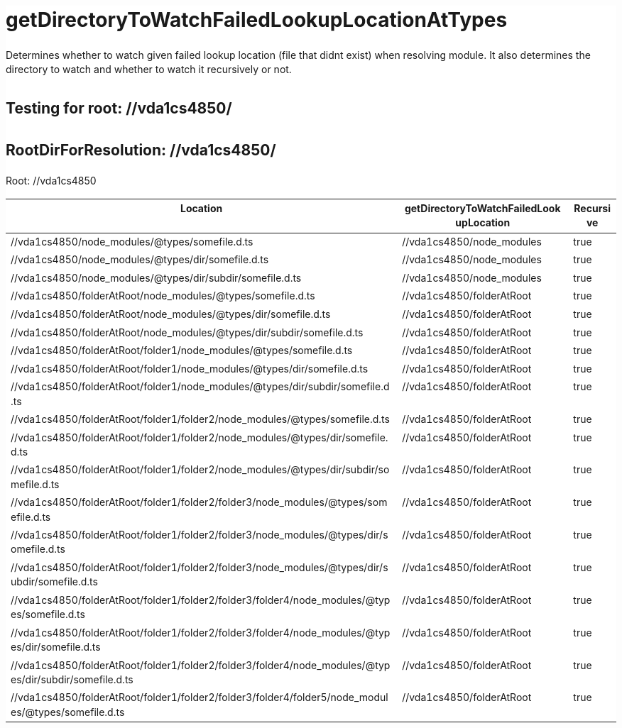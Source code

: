 # getDirectoryToWatchFailedLookupLocationAtTypes

Determines whether to watch given failed lookup location (file that didnt exist) when resolving module.
It also determines the directory to watch and whether to watch it recursively or not.

## Testing for root: //vda1cs4850/

## RootDirForResolution: //vda1cs4850/

Root: //vda1cs4850

| Location                                                                                                                     | getDirectoryToWatchFailedLookupLocation                                                                                      | Recursive |
| ---------------------------------------------------------------------------------------------------------------------------- | ---------------------------------------------------------------------------------------------------------------------------- | --------- |
| //vda1cs4850/node_modules/@types/somefile.d.ts                                                                               | //vda1cs4850/node_modules                                                                                                    | true      |
| //vda1cs4850/node_modules/@types/dir/somefile.d.ts                                                                           | //vda1cs4850/node_modules                                                                                                    | true      |
| //vda1cs4850/node_modules/@types/dir/subdir/somefile.d.ts                                                                    | //vda1cs4850/node_modules                                                                                                    | true      |
| //vda1cs4850/folderAtRoot/node_modules/@types/somefile.d.ts                                                                  | //vda1cs4850/folderAtRoot                                                                                                    | true      |
| //vda1cs4850/folderAtRoot/node_modules/@types/dir/somefile.d.ts                                                              | //vda1cs4850/folderAtRoot                                                                                                    | true      |
| //vda1cs4850/folderAtRoot/node_modules/@types/dir/subdir/somefile.d.ts                                                       | //vda1cs4850/folderAtRoot                                                                                                    | true      |
| //vda1cs4850/folderAtRoot/folder1/node_modules/@types/somefile.d.ts                                                          | //vda1cs4850/folderAtRoot                                                                                                    | true      |
| //vda1cs4850/folderAtRoot/folder1/node_modules/@types/dir/somefile.d.ts                                                      | //vda1cs4850/folderAtRoot                                                                                                    | true      |
| //vda1cs4850/folderAtRoot/folder1/node_modules/@types/dir/subdir/somefile.d.ts                                               | //vda1cs4850/folderAtRoot                                                                                                    | true      |
| //vda1cs4850/folderAtRoot/folder1/folder2/node_modules/@types/somefile.d.ts                                                  | //vda1cs4850/folderAtRoot                                                                                                    | true      |
| //vda1cs4850/folderAtRoot/folder1/folder2/node_modules/@types/dir/somefile.d.ts                                              | //vda1cs4850/folderAtRoot                                                                                                    | true      |
| //vda1cs4850/folderAtRoot/folder1/folder2/node_modules/@types/dir/subdir/somefile.d.ts                                       | //vda1cs4850/folderAtRoot                                                                                                    | true      |
| //vda1cs4850/folderAtRoot/folder1/folder2/folder3/node_modules/@types/somefile.d.ts                                          | //vda1cs4850/folderAtRoot                                                                                                    | true      |
| //vda1cs4850/folderAtRoot/folder1/folder2/folder3/node_modules/@types/dir/somefile.d.ts                                      | //vda1cs4850/folderAtRoot                                                                                                    | true      |
| //vda1cs4850/folderAtRoot/folder1/folder2/folder3/node_modules/@types/dir/subdir/somefile.d.ts                               | //vda1cs4850/folderAtRoot                                                                                                    | true      |
| //vda1cs4850/folderAtRoot/folder1/folder2/folder3/folder4/node_modules/@types/somefile.d.ts                                  | //vda1cs4850/folderAtRoot                                                                                                    | true      |
| //vda1cs4850/folderAtRoot/folder1/folder2/folder3/folder4/node_modules/@types/dir/somefile.d.ts                              | //vda1cs4850/folderAtRoot                                                                                                    | true      |
| //vda1cs4850/folderAtRoot/folder1/folder2/folder3/folder4/node_modules/@types/dir/subdir/somefile.d.ts                       | //vda1cs4850/folderAtRoot                                                                                                    | true      |
| //vda1cs4850/folderAtRoot/folder1/folder2/folder3/folder4/folder5/node_modules/@types/somefile.d.ts                          | //vda1cs4850/folderAtRoot                                                                                                    | true      |